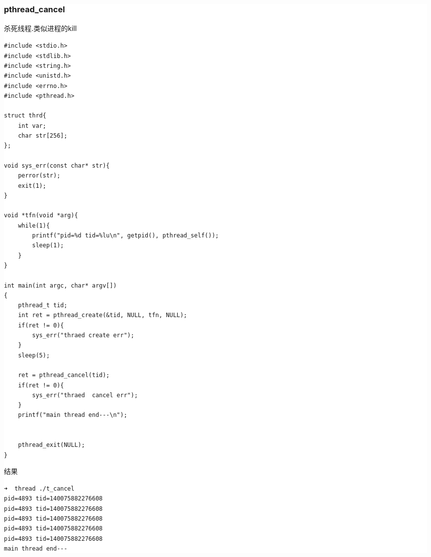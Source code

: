 
### pthread_cancel
杀死线程.类似进程的kill
```cppp
#include <stdio.h>
#include <stdlib.h>
#include <string.h>
#include <unistd.h>
#include <errno.h>
#include <pthread.h>

struct thrd{
    int var;
    char str[256];
};

void sys_err(const char* str){
    perror(str);
    exit(1);
}

void *tfn(void *arg){
    while(1){
        printf("pid=%d tid=%lu\n", getpid(), pthread_self());
        sleep(1);
    }
}

int main(int argc, char* argv[])
{
    pthread_t tid;
    int ret = pthread_create(&tid, NULL, tfn, NULL);
    if(ret != 0){
        sys_err("thraed create err");
    }
    sleep(5);

    ret = pthread_cancel(tid);
    if(ret != 0){
        sys_err("thraed  cancel err");
    }
    printf("main thread end---\n");


    pthread_exit(NULL);
}
```
结果
```
➜  thread ./t_cancel
pid=4893 tid=140075882276608
pid=4893 tid=140075882276608
pid=4893 tid=140075882276608
pid=4893 tid=140075882276608
pid=4893 tid=140075882276608
main thread end---
```
